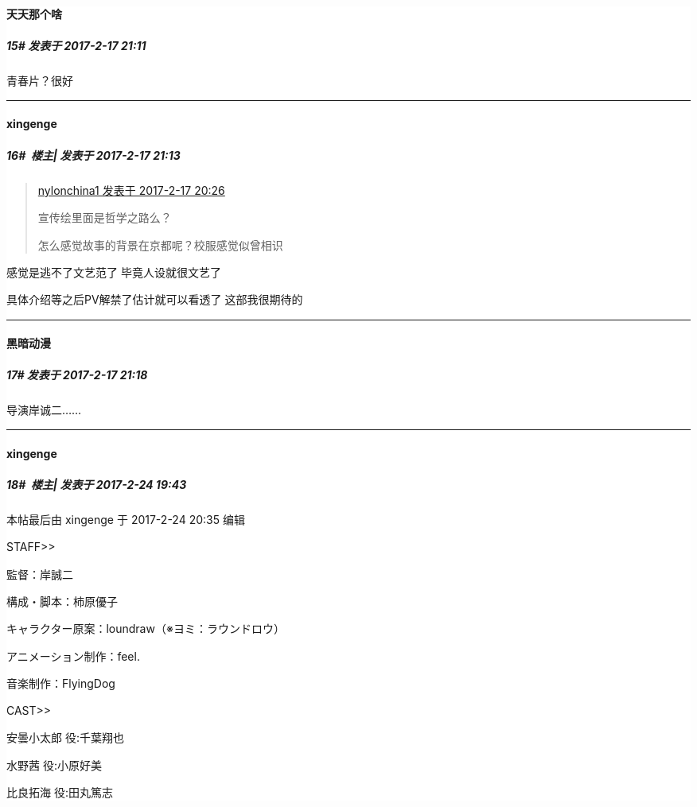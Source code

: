 ####  天天那个啥  
##### 15#       发表于 2017-2-17 21:11


青春片？很好


-----

####  xingenge  
##### 16#         楼主| 发表于 2017-2-17 21:13


<blockquote><a href="httphttps://bbs.saraba1st.com/2b/forum.php?mod=redirect&amp;goto=findpost&amp;pid=35246046&amp;ptid=1471334" target="_blank">nylonchina1 发表于 2017-2-17 20:26</a>

宣传绘里面是哲学之路么？


怎么感觉故事的背景在京都呢？校服感觉似曾相识</blockquote>
感觉是逃不了文艺范了 毕竟人设就很文艺了

具体介绍等之后PV解禁了估计就可以看透了 这部我很期待的


-----

####  黑暗动漫  
##### 17#       发表于 2017-2-17 21:18


导演岸诚二……


-----

####  xingenge  
##### 18#         楼主| 发表于 2017-2-24 19:43


 本帖最后由 xingenge 于 2017-2-24 20:35 编辑 

STAFF&gt;&gt;

監督：岸誠二

構成・脚本：柿原優子

キャラクター原案：loundraw（※ヨミ：ラウンドロウ）

アニメーション制作：feel.

音楽制作：FlyingDog


CAST&gt;&gt;

安曇小太郎 役:千葉翔也

水野茜 役:小原好美

比良拓海 役:田丸篤志
